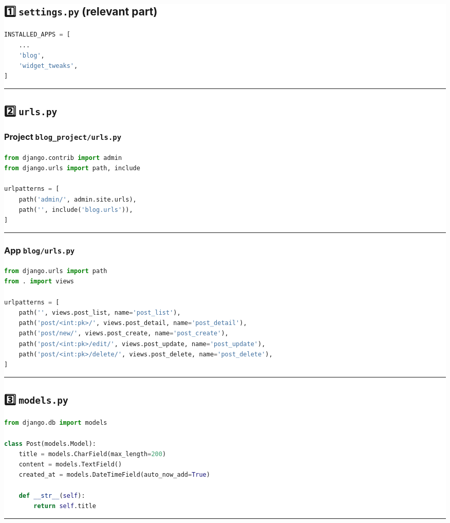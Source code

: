 ## 1️⃣ `settings.py` (relevant part)

```python
INSTALLED_APPS = [
    ...
    'blog',
    'widget_tweaks',
]
```

---

## 2️⃣ `urls.py`

### Project `blog_project/urls.py`

```python
from django.contrib import admin
from django.urls import path, include

urlpatterns = [
    path('admin/', admin.site.urls),
    path('', include('blog.urls')),
]
```

---

### App `blog/urls.py`

```python
from django.urls import path
from . import views

urlpatterns = [
    path('', views.post_list, name='post_list'),
    path('post/<int:pk>/', views.post_detail, name='post_detail'),
    path('post/new/', views.post_create, name='post_create'),
    path('post/<int:pk>/edit/', views.post_update, name='post_update'),
    path('post/<int:pk>/delete/', views.post_delete, name='post_delete'),
]
```

---

## 3️⃣ `models.py`

```python
from django.db import models

class Post(models.Model):
    title = models.CharField(max_length=200)
    content = models.TextField()
    created_at = models.DateTimeField(auto_now_add=True)

    def __str__(self):
        return self.title
```

---
